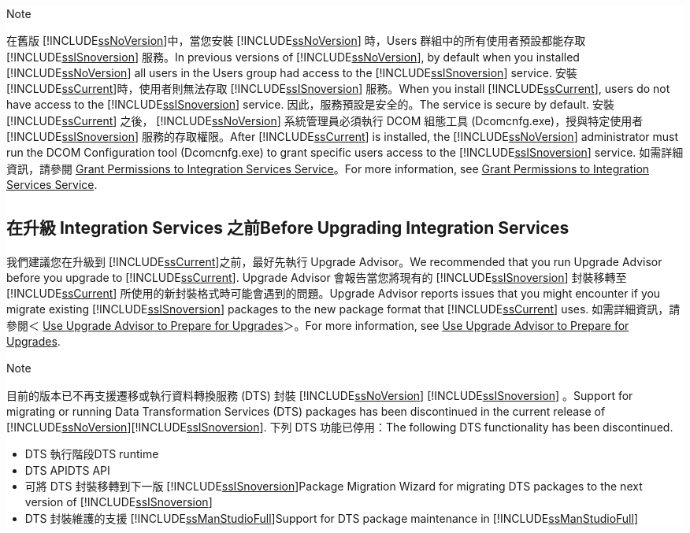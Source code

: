 > [!NOTE]  
>  <span data-ttu-id="e73d0-108">在舊版 [!INCLUDE[ssNoVersion](../../includes/ssnoversion-md.md)]中，當您安裝 [!INCLUDE[ssNoVersion](../../includes/ssnoversion-md.md)] 時，Users 群組中的所有使用者預設都能存取 [!INCLUDE[ssISnoversion](../../includes/ssisnoversion-md.md)] 服務。</span><span class="sxs-lookup"><span data-stu-id="e73d0-108">In previous versions of [!INCLUDE[ssNoVersion](../../includes/ssnoversion-md.md)], by default when you installed [!INCLUDE[ssNoVersion](../../includes/ssnoversion-md.md)] all users in the Users group had access to the [!INCLUDE[ssISnoversion](../../includes/ssisnoversion-md.md)] service.</span></span> <span data-ttu-id="e73d0-109">安裝 [!INCLUDE[ssCurrent](../../includes/sscurrent-md.md)]時，使用者則無法存取 [!INCLUDE[ssISnoversion](../../includes/ssisnoversion-md.md)] 服務。</span><span class="sxs-lookup"><span data-stu-id="e73d0-109">When you install [!INCLUDE[ssCurrent](../../includes/sscurrent-md.md)], users do not have access to the [!INCLUDE[ssISnoversion](../../includes/ssisnoversion-md.md)] service.</span></span> <span data-ttu-id="e73d0-110">因此，服務預設是安全的。</span><span class="sxs-lookup"><span data-stu-id="e73d0-110">The service is secure by default.</span></span> <span data-ttu-id="e73d0-111">安裝 [!INCLUDE[ssCurrent](../../includes/sscurrent-md.md)] 之後， [!INCLUDE[ssNoVersion](../../includes/ssnoversion-md.md)] 系統管理員必須執行 DCOM 組態工具 (Dcomcnfg.exe)，授與特定使用者 [!INCLUDE[ssISnoversion](../../includes/ssisnoversion-md.md)] 服務的存取權限。</span><span class="sxs-lookup"><span data-stu-id="e73d0-111">After [!INCLUDE[ssCurrent](../../includes/sscurrent-md.md)] is installed, the [!INCLUDE[ssNoVersion](../../includes/ssnoversion-md.md)] administrator must run the DCOM Configuration tool (Dcomcnfg.exe) to grant specific users access to the [!INCLUDE[ssISnoversion](../../includes/ssisnoversion-md.md)] service.</span></span> <span data-ttu-id="e73d0-112">如需詳細資訊，請參閱 [Grant Permissions to Integration Services Service](../grant-permissions-to-integration-services-service.md)。</span><span class="sxs-lookup"><span data-stu-id="e73d0-112">For more information, see [Grant Permissions to Integration Services Service](../grant-permissions-to-integration-services-service.md).</span></span>  
  
## <a name="before-upgrading-integration-services"></a><span data-ttu-id="e73d0-113">在升級 Integration Services 之前</span><span class="sxs-lookup"><span data-stu-id="e73d0-113">Before Upgrading Integration Services</span></span>  
 <span data-ttu-id="e73d0-114">我們建議您在升級到 [!INCLUDE[ssCurrent](../../includes/sscurrent-md.md)]之前，最好先執行 Upgrade Advisor。</span><span class="sxs-lookup"><span data-stu-id="e73d0-114">We recommended that you run Upgrade Advisor before you upgrade to [!INCLUDE[ssCurrent](../../includes/sscurrent-md.md)].</span></span> <span data-ttu-id="e73d0-115">Upgrade Advisor 會報告當您將現有的 [!INCLUDE[ssISnoversion](../../includes/ssisnoversion-md.md)] 封裝移轉至 [!INCLUDE[ssCurrent](../../includes/sscurrent-md.md)] 所使用的新封裝格式時可能會遇到的問題。</span><span class="sxs-lookup"><span data-stu-id="e73d0-115">Upgrade Advisor reports issues that you might encounter if you migrate existing [!INCLUDE[ssISnoversion](../../includes/ssisnoversion-md.md)] packages to the new package format that [!INCLUDE[ssCurrent](../../includes/sscurrent-md.md)] uses.</span></span> <span data-ttu-id="e73d0-116">如需詳細資訊，請參閱＜ [Use Upgrade Advisor to Prepare for Upgrades](../../sql-server/install/use-upgrade-advisor-to-prepare-for-upgrades.md)＞。</span><span class="sxs-lookup"><span data-stu-id="e73d0-116">For more information, see [Use Upgrade Advisor to Prepare for Upgrades](../../sql-server/install/use-upgrade-advisor-to-prepare-for-upgrades.md).</span></span>  
  
> [!NOTE]
>  <span data-ttu-id="e73d0-117">目前的版本已不再支援遷移或執行資料轉換服務 (DTS) 封裝 [!INCLUDE[ssNoVersion](../../includes/ssnoversion-md.md)] [!INCLUDE[ssISnoversion](../../includes/ssisnoversion-md.md)] 。</span><span class="sxs-lookup"><span data-stu-id="e73d0-117">Support for migrating or running Data Transformation Services (DTS) packages has been discontinued in the current release of [!INCLUDE[ssNoVersion](../../includes/ssnoversion-md.md)][!INCLUDE[ssISnoversion](../../includes/ssisnoversion-md.md)].</span></span> <span data-ttu-id="e73d0-118">下列 DTS 功能已停用：</span><span class="sxs-lookup"><span data-stu-id="e73d0-118">The following DTS functionality has been discontinued.</span></span>  
> 
>  -   <span data-ttu-id="e73d0-119">DTS 執行階段</span><span class="sxs-lookup"><span data-stu-id="e73d0-119">DTS runtime</span></span>  
> -   <span data-ttu-id="e73d0-120">DTS API</span><span class="sxs-lookup"><span data-stu-id="e73d0-120">DTS API</span></span>  
> -   <span data-ttu-id="e73d0-121">可將 DTS 封裝移轉到下一版 [!INCLUDE[ssISnoversion](../../includes/ssisnoversion-md.md)]</span><span class="sxs-lookup"><span data-stu-id="e73d0-121">Package Migration Wizard for migrating DTS packages to the next version of [!INCLUDE[ssISnoversion](../../includes/ssisnoversion-md.md)]</span></span>  
> -   <span data-ttu-id="e73d0-122">DTS 封裝維護的支援 [!INCLUDE[ssManStudioFull](../../includes/ssmanstudiofull-md.md)]</span><span class="sxs-lookup"><span data-stu-id="e73d0-122">Support for DTS package maintenance in [!INCLUDE[ssManStudioFull](../../includes/ssmanstudiofull-md.md)]</span></span>  